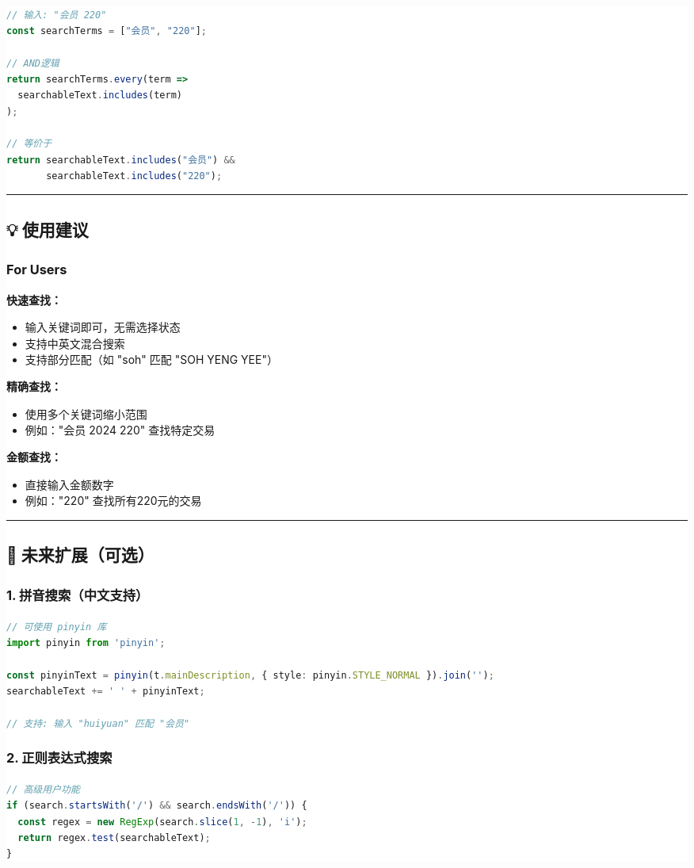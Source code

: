 ```typescript
// 输入: "会员 220"
const searchTerms = ["会员", "220"];

// AND逻辑
return searchTerms.every(term => 
  searchableText.includes(term)
);

// 等价于
return searchableText.includes("会员") && 
       searchableText.includes("220");
```

---

## 💡 使用建议

### For Users

**快速查找：**
- 输入关键词即可，无需选择状态
- 支持中英文混合搜索
- 支持部分匹配（如 "soh" 匹配 "SOH YENG YEE"）

**精确查找：**
- 使用多个关键词缩小范围
- 例如："会员 2024 220" 查找特定交易

**金额查找：**
- 直接输入金额数字
- 例如："220" 查找所有220元的交易

---

## 🔧 未来扩展（可选）

### 1. 拼音搜索（中文支持）

```typescript
// 可使用 pinyin 库
import pinyin from 'pinyin';

const pinyinText = pinyin(t.mainDescription, { style: pinyin.STYLE_NORMAL }).join('');
searchableText += ' ' + pinyinText;

// 支持: 输入 "huiyuan" 匹配 "会员"
```

### 2. 正则表达式搜索

```typescript
// 高级用户功能
if (search.startsWith('/') && search.endsWith('/')) {
  const regex = new RegExp(search.slice(1, -1), 'i');
  return regex.test(searchableText);
}
```
